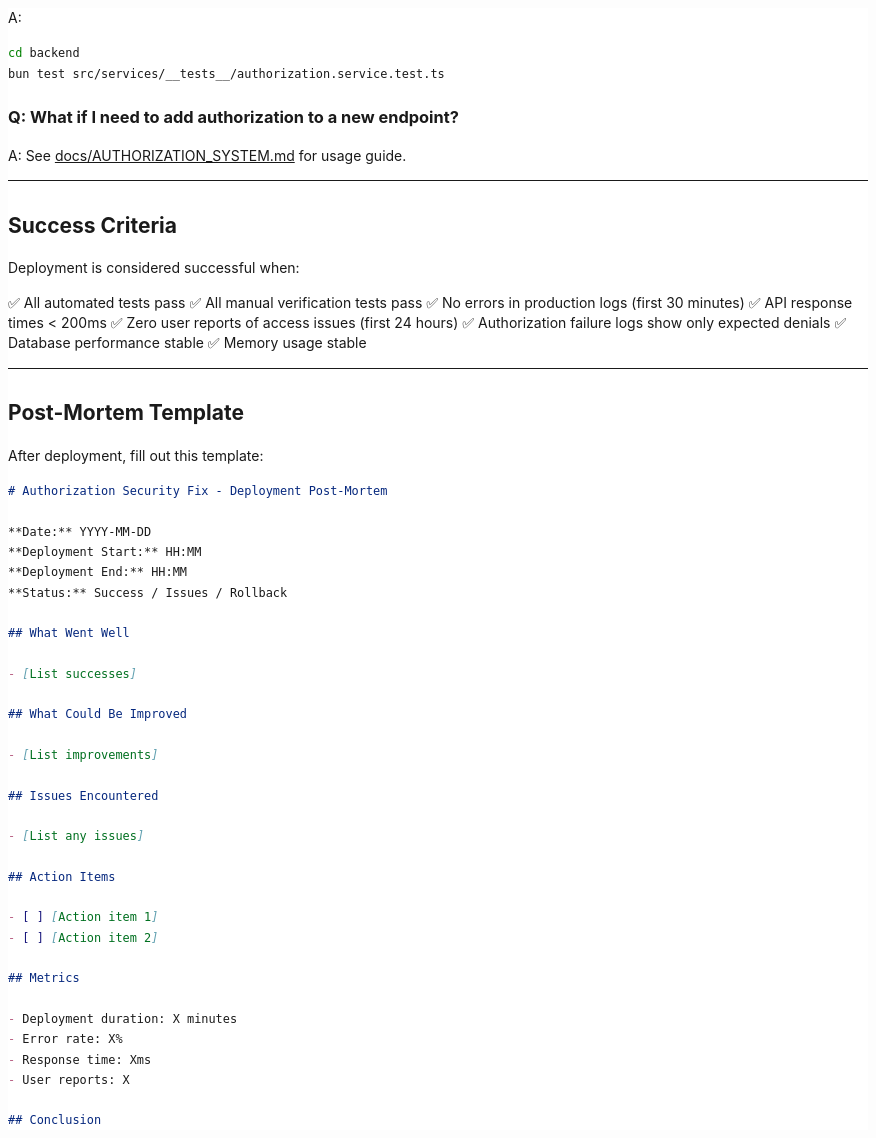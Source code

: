 A:
```bash
cd backend
bun test src/services/__tests__/authorization.service.test.ts
```

### Q: What if I need to add authorization to a new endpoint?

A: See [docs/AUTHORIZATION_SYSTEM.md](./docs/AUTHORIZATION_SYSTEM.md) for usage guide.

---

## Success Criteria

Deployment is considered successful when:

✅ All automated tests pass
✅ All manual verification tests pass
✅ No errors in production logs (first 30 minutes)
✅ API response times < 200ms
✅ Zero user reports of access issues (first 24 hours)
✅ Authorization failure logs show only expected denials
✅ Database performance stable
✅ Memory usage stable

---

## Post-Mortem Template

After deployment, fill out this template:

```markdown
# Authorization Security Fix - Deployment Post-Mortem

**Date:** YYYY-MM-DD
**Deployment Start:** HH:MM
**Deployment End:** HH:MM
**Status:** Success / Issues / Rollback

## What Went Well

- [List successes]

## What Could Be Improved

- [List improvements]

## Issues Encountered

- [List any issues]

## Action Items

- [ ] [Action item 1]
- [ ] [Action item 2]

## Metrics

- Deployment duration: X minutes
- Error rate: X%
- Response time: Xms
- User reports: X

## Conclusion
```